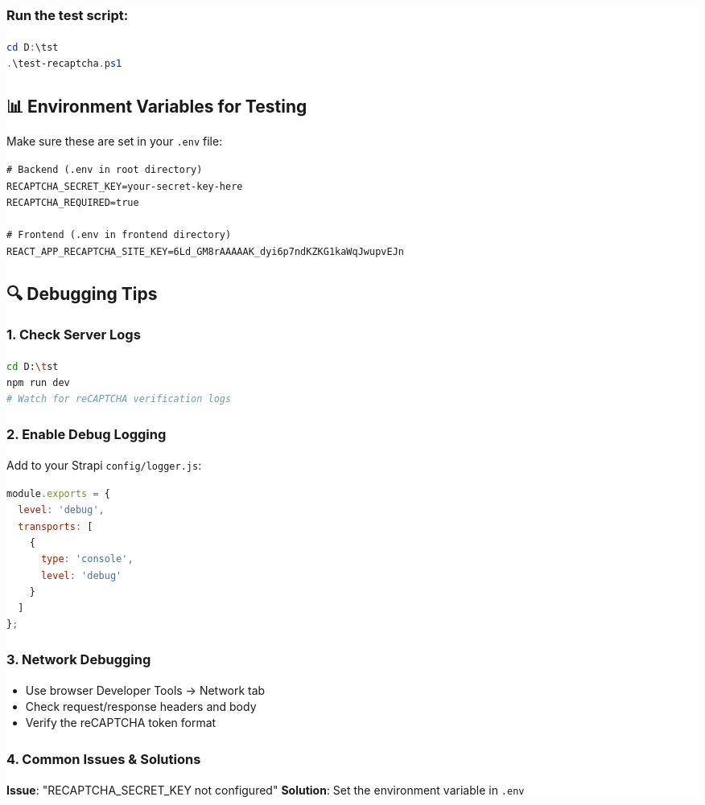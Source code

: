 ### Run the test script:
```powershell
cd D:\tst
.\test-recaptcha.ps1
```

## 📊 Environment Variables for Testing

Make sure these are set in your `.env` file:

```env
# Backend (.env in root directory)
RECAPTCHA_SECRET_KEY=your-secret-key-here
RECAPTCHA_REQUIRED=true

# Frontend (.env in frontend directory)
REACT_APP_RECAPTCHA_SITE_KEY=6Ld_GM8rAAAAAK_dyi6p7ndKZKG1kaWqJwupvEJn
```

## 🔍 Debugging Tips

### 1. Check Server Logs
```bash
cd D:\tst
npm run dev
# Watch for reCAPTCHA verification logs
```

### 2. Enable Debug Logging
Add to your Strapi `config/logger.js`:
```javascript
module.exports = {
  level: 'debug',
  transports: [
    {
      type: 'console',
      level: 'debug'
    }
  ]
};
```

### 3. Network Debugging
- Use browser Developer Tools → Network tab
- Check request/response headers and body
- Verify the reCAPTCHA token format

### 4. Common Issues & Solutions

**Issue**: "RECAPTCHA_SECRET_KEY not configured"
**Solution**: Set the environment variable in `.env`
